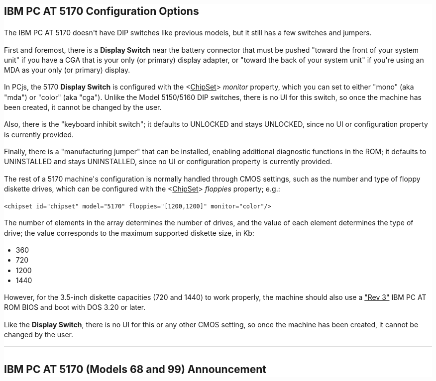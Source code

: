 IBM PC AT 5170 Configuration Options
---

The IBM PC AT 5170 doesn't have DIP switches like previous models, but it still has a few switches and jumpers.

First and foremost, there is a **Display Switch** near the battery connector that must be pushed "toward the
front of your system unit" if you have a CGA that is your only (or primary) display adapter, or "toward the
back of your system unit" if you're using an MDA as your only (or primary) display.

In PCjs, the 5170 **Display Switch** is configured with the &lt;[ChipSet](/docs/pcx86/chipset/)&gt; *monitor*
property, which you can set to either "mono" (aka "mda") or "color" (aka "cga").  Unlike the Model 5150/5160 DIP
switches, there is no UI for this switch, so once the machine has been created, it cannot be changed by the user.

Also, there is the "keyboard inhibit switch"; it defaults to UNLOCKED and stays UNLOCKED, since no UI or
configuration property is currently provided.

Finally, there is a "manufacturing jumper" that can be installed, enabling additional diagnostic functions
in the ROM; it defaults to UNINSTALLED and stays UNINSTALLED, since no UI or configuration property is currently
provided.

The rest of a 5170 machine's configuration is normally handled through CMOS settings, such as the number and type
of floppy diskette drives, which can be configured with the &lt;[ChipSet](/docs/pcx86/chipset/)&gt; *floppies* property;
e.g.:

	<chipset id="chipset" model="5170" floppies="[1200,1200]" monitor="color"/>

The number of elements in the array determines the number of drives, and the value of each element
determines the type of drive; the value corresponds to the maximum supported diskette size, in Kb: 

+ 360
+ 720
+ 1200
+ 1440

However, for the 3.5-inch diskette capacities (720 and 1440) to work properly, the machine should also use a
["Rev 3"](/devices/pcx86/rom/5170/#ibm-pc-at-rom-bios-rev-3) IBM PC AT ROM BIOS and boot with DOS 3.20 or later.

Like the **Display Switch**, there is no UI for this or any other CMOS setting, so once the machine has been created,
it cannot be changed by the user.

---

IBM PC AT 5170 (Models 68 and 99) Announcement
---
